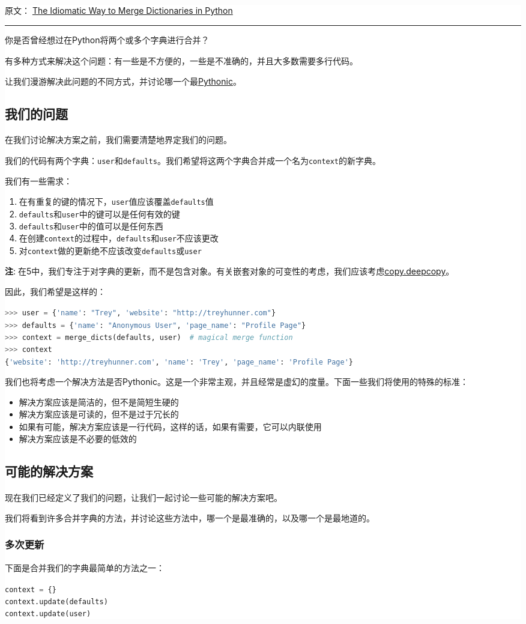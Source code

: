原文： [The Idiomatic Way to Merge Dictionaries in Python](https://treyhunner.com/2016/02/how-to-merge-dictionaries-in-python/)

---

你是否曾经想过在Python将两个或多个字典进行合并？

有多种方式来解决这个问题：有一些是不方便的，一些是不准确的，并且大多数需要多行代码。

让我们漫游解决此问题的不同方式，并讨论哪一个最[Pythonic](https://docs.python.org/3/glossary.html#term-pythonic)。

## 我们的问题

在我们讨论解决方案之前，我们需要清楚地界定我们的问题。

我们的代码有两个字典：`user`和`defaults`。我们希望将这两个字典合并成一个名为`context`的新字典。

我们有一些需求：

1.  在有重复的键的情况下，`user`值应该覆盖`defaults`值
2.  `defaults`和`user`中的键可以是任何有效的键
3.  `defaults`和`user`中的值可以是任何东西
4.  在创建`context`的过程中，`defaults`和`user`不应该更改
5.  对`context`做的更新绝不应该改变`defaults`或`user`

**注**: 在5中，我们专注于对字典的更新，而不是包含对象。有关嵌套对象的可变性的考虑，我们应该考虑[copy.deepcopy](https://docs.python.org/3/library/copy.html#copy.deepcopy)。

因此，我们希望是这样的：
```py
>>> user = {'name': "Trey", 'website': "http://treyhunner.com"}
>>> defaults = {'name': "Anonymous User", 'page_name': "Profile Page"}
>>> context = merge_dicts(defaults, user)  # magical merge function
>>> context
{'website': 'http://treyhunner.com', 'name': 'Trey', 'page_name': 'Profile Page'}
```

我们也将考虑一个解决方法是否Pythonic。这是一个非常主观，并且经常是虚幻的度量。下面一些我们将使用的特殊的标准：

*   解决方案应该是简洁的，但不是简短生硬的
*   解决方案应该是可读的，但不是过于冗长的
*   如果有可能，解决方案应该是一行代码，这样的话，如果有需要，它可以内联使用
*   解决方案应该是不必要的低效的

## 可能的解决方案

现在我们已经定义了我们的问题，让我们一起讨论一些可能的解决方案吧。

我们将看到许多合并字典的方法，并讨论这些方法中，哪一个是最准确的，以及哪一个是最地道的。


### 多次更新

下面是合并我们的字典最简单的方法之一：
```py
context = {}
context.update(defaults)
context.update(user)
```

